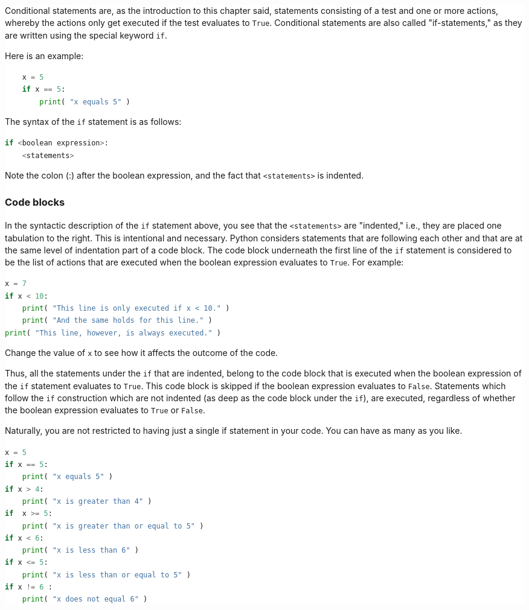 Conditional statements are, as the introduction to this chapter said,
statements consisting of a test and one or more actions, whereby the
actions only get executed if the test evaluates to `True`. Conditional
statements are also called "if-statements," as they are written using
the special keyword `if`.

Here is an example:

```python
    x = 5
    if x == 5:
        print( "x equals 5" )
```

The syntax of the `if` statement is as follows:

```python
if <boolean expression>:
    <statements>
```

Note the colon (:) after the boolean expression, and the fact that
`<statements>` is indented.

### Code blocks

In the syntactic description of the `if` statement above, you see that
the `<statements>` are "indented," i.e., they are placed one tabulation
to the right. This is intentional and necessary. Python considers
statements that are following each other and that are at the same level
of indentation part of a code block. The code block underneath the first
line of the `if` statement is considered to be the list of actions that
are executed when the boolean expression evaluates to `True`. For
example:

```python
x = 7
if x < 10:
    print( "This line is only executed if x < 10." )
    print( "And the same holds for this line." )
print( "This line, however, is always executed." )
```

Change the value of `x` to see how it affects the outcome of the code.

Thus, all the statements under the `if` that are indented, belong to the
code block that is executed when the boolean expression of the `if`
statement evaluates to `True`. This code block is skipped if the boolean
expression evaluates to `False`. Statements which follow the `if`
construction which are not indented (as deep as the code block under the
`if`), are executed, regardless of whether the boolean expression
evaluates to `True` or `False`.

Naturally, you are not restricted to having just a single if statement
in your code. You can have as many as you like.

```python
x = 5
if x == 5: 
    print( "x equals 5" )
if x > 4: 
    print( "x is greater than 4" )
if  x >= 5:
    print( "x is greater than or equal to 5" )
if x < 6: 
    print( "x is less than 6" ) 
if x <= 5:
    print( "x is less than or equal to 5" )
if x != 6 :
    print( "x does not equal 6" )
```